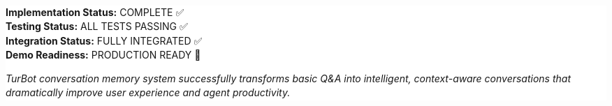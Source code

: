 
**Implementation Status:** COMPLETE ✅  
**Testing Status:** ALL TESTS PASSING ✅  
**Integration Status:** FULLY INTEGRATED ✅  
**Demo Readiness:** PRODUCTION READY 🚀  

*TurBot conversation memory system successfully transforms basic Q&A into intelligent, context-aware conversations that dramatically improve user experience and agent productivity.* 